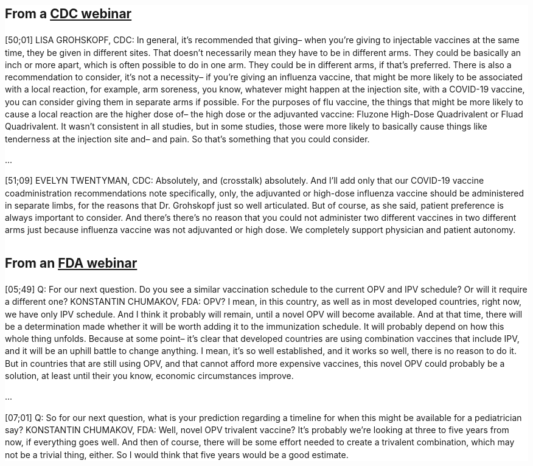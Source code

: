 ## From a [CDC webinar](https://emergency.cdc.gov/coca/calls/2022/callinfo_090822.asp?utm_campaign=From%20Alexander%20Tin%20%28%40alexander_tin%29&utm_medium=email&utm_source=Revue%20newsletter)

[50;01] LISA GROHSKOPF, CDC: In general, it’s recommended that giving– when you’re giving to injectable vaccines at the same time, they be given in different sites. That doesn’t necessarily mean they have to be in different arms. They could be basically an inch or more apart, which is often possible to do in one arm. They could be in different arms, if that’s preferred.
There is also a recommendation to consider, it’s not a necessity– if you’re giving an influenza vaccine, that might be more likely to be associated with a local reaction, for example, arm soreness, you know, whatever might happen at the injection site, with a COVID-19 vaccine, you can consider giving them in separate arms if possible.
For the purposes of flu vaccine, the things that might be more likely to cause a local reaction are the higher dose of– the high dose or the adjuvanted vaccine: Fluzone High-Dose Quadrivalent or Fluad Quadrivalent.
It wasn’t consistent in all studies, but in some studies, those were more likely to basically cause things like tenderness at the injection site and– and pain. So that’s something that you could consider.

...
 
[51;09] EVELYN TWENTYMAN, CDC: Absolutely, and (crosstalk) absolutely.
And I’ll add only that our COVID-19 vaccine coadministration recommendations note specifically, only, the adjuvanted or high-dose influenza vaccine should be administered in separate limbs, for the reasons that Dr. Grohskopf just so well articulated.
But of course, as she said, patient preference is always important to consider. And there’s there’s no reason that you could not administer two different vaccines in two different arms just because influenza vaccine was not adjuvanted or high dose.
We completely support physician and patient autonomy.

## From an [FDA webinar](https://www.fda.gov/science-research/fda-grand-rounds/fda-grand-rounds-polio-vaccines-past-present-and-future-09082022?utm_campaign=From%20Alexander%20Tin%20%28%40alexander_tin%29&utm_medium=email&utm_source=Revue%20newsletter)

[05;49] Q: For our next question. Do you see a similar vaccination schedule to the current OPV and IPV schedule? Or will it require a different one?
KONSTANTIN CHUMAKOV, FDA: OPV? I mean, in this country, as well as in most developed countries, right now, we have only IPV schedule. And I think it probably will remain, until a novel OPV will become available. And at that time, there will be a determination made whether it will be worth adding it to the immunization schedule. It will probably depend on how this whole thing unfolds. 
Because at some point– it’s clear that developed countries are using combination vaccines that include IPV, and it will be an uphill battle to change anything. I mean, it’s so well established, and it works so well, there is no reason to do it. 
But in countries that are still using OPV, and that cannot afford more expensive vaccines, this novel OPV could probably be a solution, at least until their you know, economic circumstances improve.

...
 
[07;01] Q: So for our next question, what is your prediction regarding a timeline for when this might be available for a pediatrician say?
KONSTANTIN CHUMAKOV, FDA: Well, novel OPV trivalent vaccine? It’s probably we’re looking at three to five years from now, if everything goes well.
And then of course, there will be some effort needed to create a trivalent combination, which may not be a trivial thing, either.
So I would think that five years would be a good estimate.
